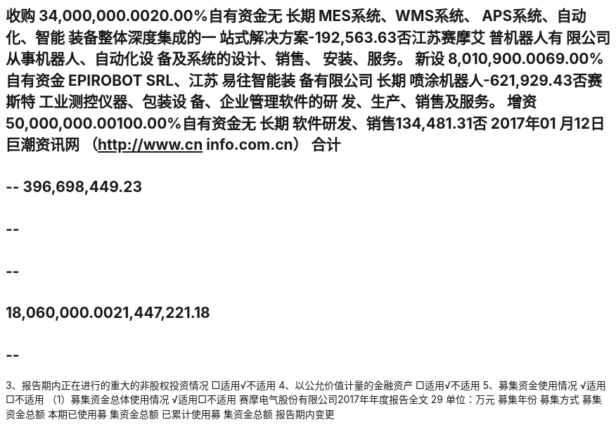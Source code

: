 收购
34,000,000.0020.00%自有资金无
长期
MES系统、WMS系统、
APS系统、自动化、智能
装备整体深度集成的一
站式解决方案-192,563.63否江苏赛摩艾
普机器人有
限公司
从事机器人、自动化设
备及系统的设计、销售、
安装、服务。
新设
8,010,900.0069.00%自有资金
EPIROBOT
SRL、江苏
易往智能装
备有限公司
长期
喷涂机器人-621,929.43否赛斯特
工业测控仪器、包装设
备、企业管理软件的研
发、生产、销售及服务。
增资
50,000,000.00100.00%自有资金无
长期
软件研发、销售134,481.31否
2017年01
月12日
巨潮资讯网
（http://www.cn
info.com.cn）
合计
--
--
396,698,449.23
--
--
--
--
--
18,060,000.0021,447,221.18
--
--
--
3、报告期内正在进行的重大的非股权投资情况
□适用√不适用
4、以公允价值计量的金融资产
□适用√不适用
5、募集资金使用情况
√适用□不适用
（1）募集资金总体使用情况
√适用□不适用
赛摩电气股份有限公司2017年年度报告全文
29
单位：万元
募集年份
募集方式
募集资金总额
本期已使用募
集资金总额
已累计使用募
集资金总额
报告期内变更